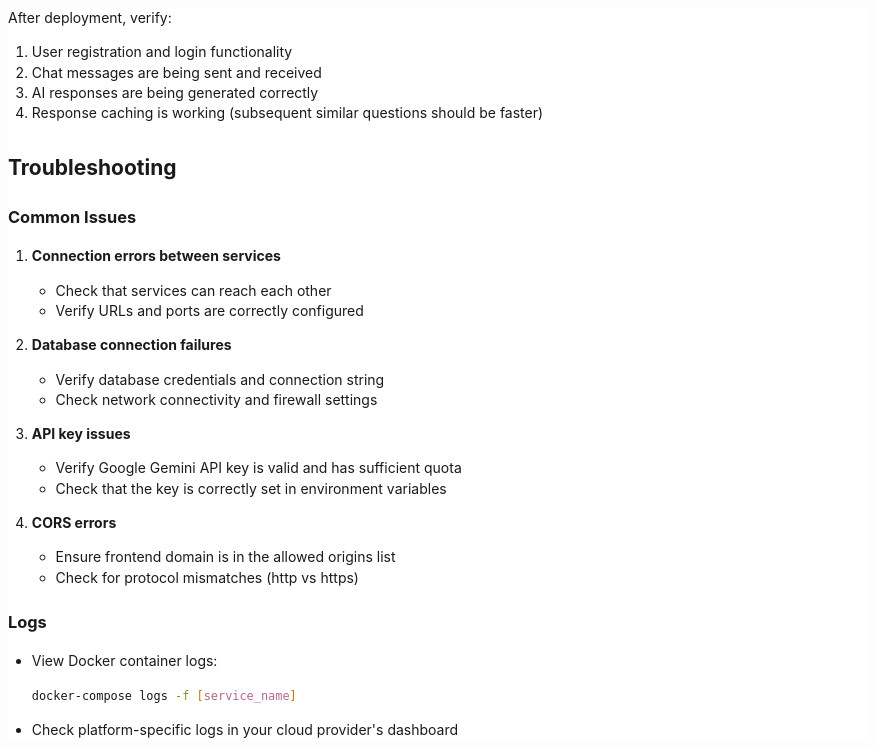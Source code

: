 After deployment, verify:

1. User registration and login functionality
2. Chat messages are being sent and received
3. AI responses are being generated correctly
4. Response caching is working (subsequent similar questions should be faster)

## Troubleshooting

### Common Issues

1. **Connection errors between services**
   - Check that services can reach each other
   - Verify URLs and ports are correctly configured

2. **Database connection failures**
   - Verify database credentials and connection string
   - Check network connectivity and firewall settings

3. **API key issues**
   - Verify Google Gemini API key is valid and has sufficient quota
   - Check that the key is correctly set in environment variables

4. **CORS errors**
   - Ensure frontend domain is in the allowed origins list
   - Check for protocol mismatches (http vs https)

### Logs

- View Docker container logs:
  ```bash
  docker-compose logs -f [service_name]
  ```

- Check platform-specific logs in your cloud provider's dashboard